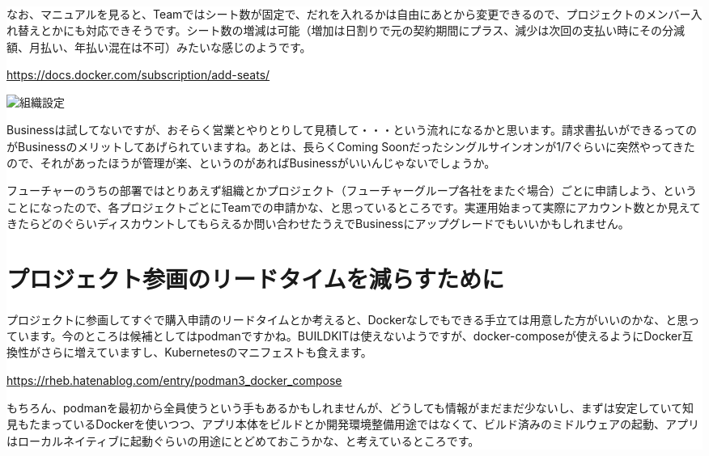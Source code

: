 なお、マニュアルを見ると、Teamではシート数が固定で、だれを入れるかは自由にあとから変更できるので、プロジェクトのメンバー入れ替えとかにも対応できそうです。シート数の増減は可能（増加は日割りで元の契約期間にプラス、減少は次回の支払い時にその分減額、月払い、年払い混在は不可）みたいな感じのようです。

https://docs.docker.com/subscription/add-seats/

<img src="/images/20220124a/image_3.png" alt="組織設定" width="952" height="673" loading="lazy">

Businessは試してないですが、おそらく営業とやりとりして見積して・・・という流れになるかと思います。請求書払いができるってのがBusinessのメリットしてあげられていますね。あとは、長らくComing Soonだったシングルサインオンが1/7ぐらいに突然やってきたので、それがあったほうが管理が楽、というのがあればBusinessがいいんじゃないでしょうか。

フューチャーのうちの部署ではとりあえず組織とかプロジェクト（フューチャーグループ各社をまたぐ場合）ごとに申請しよう、ということになったので、各プロジェクトごとにTeamでの申請かな、と思っているところです。実運用始まって実際にアカウント数とか見えてきたらどのぐらいディスカウントしてもらえるか問い合わせたうえでBusinessにアップグレードでもいいかもしれません。

# プロジェクト参画のリードタイムを減らすために

プロジェクトに参画してすぐで購入申請のリードタイムとか考えると、Dockerなしでもできる手立ては用意した方がいいのかな、と思っています。今のところは候補としてはpodmanですかね。BUILDKITは使えないようですが、docker-composeが使えるようにDocker互換性がさらに増えていますし、Kubernetesのマニフェストも食えます。

https://rheb.hatenablog.com/entry/podman3_docker_compose

もちろん、podmanを最初から全員使うという手もあるかもしれませんが、どうしても情報がまだまだ少ないし、まずは安定していて知見もたまっているDockerを使いつつ、アプリ本体をビルドとか開発環境整備用途ではなくて、ビルド済みのミドルウェアの起動、アプリはローカルネイティブに起動ぐらいの用途にとどめておこうかな、と考えているところです。


